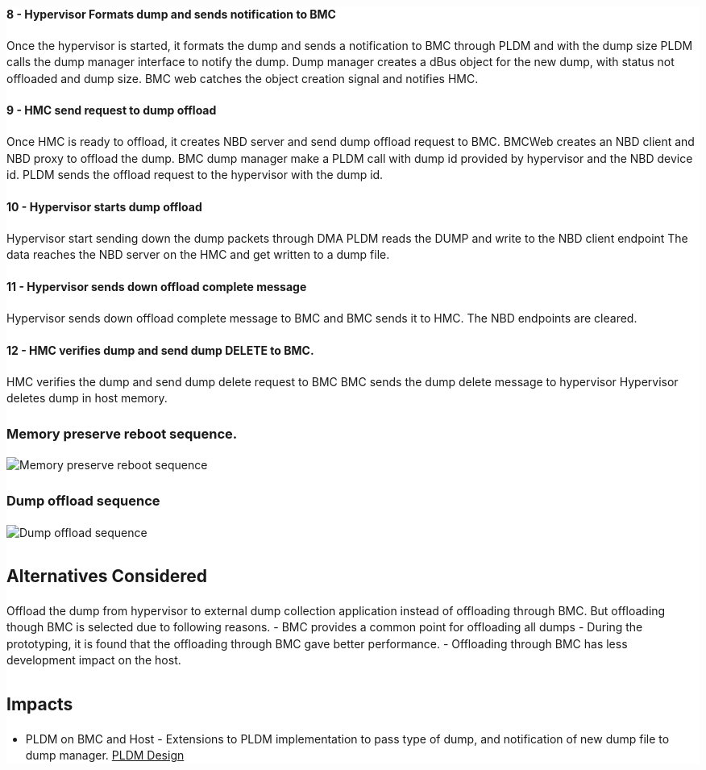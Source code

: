 #### 8 - Hypervisor Formats dump and sends notification to BMC

Once the hypervisor is started, it formats the dump and sends a notification to
BMC through PLDM and with the dump size PLDM calls the dump manager interface to
notify the dump. Dump manager creates a dBus object for the new dump, with
status not offloaded and dump size. BMC web catches the object creation signal
and notifies HMC.

#### 9 - HMC send request to dump offload

Once HMC is ready to offload, it creates NBD server and send dump offload
request to BMC. BMCWeb creates an NBD client and NBD proxy to offload the dump.
BMC dump manager make a PLDM call with dump id provided by hypervisor and the
NBD device id. PLDM sends the offload request to the hypervisor with the dump
id.

#### 10 - Hypervisor starts dump offload

Hypervisor start sending down the dump packets through DMA PLDM reads the DUMP
and write to the NBD client endpoint The data reaches the NBD server on the HMC
and get written to a dump file.

#### 11 - Hypervisor sends down offload complete message

Hypervisor sends down offload complete message to BMC and BMC sends it to HMC.
The NBD endpoints are cleared.

#### 12 - HMC verifies dump and send dump DELETE to BMC.

HMC verifies the dump and send dump delete request to BMC BMC sends the dump
delete message to hypervisor Hypervisor deletes dump in host memory.

### Memory preserve reboot sequence.

![Memory preserve reboot sequence](https://user-images.githubusercontent.com/16666879/77681484-64448100-6fbb-11ea-94b4-9f2256241b1c.jpeg)

### Dump offload sequence

![Dump offload sequence](https://user-images.githubusercontent.com/16666879/77681614-9e158780-6fbb-11ea-8fac-fbcffd563bef.jpeg)

## Alternatives Considered

Offload the dump from hypervisor to external dump collection application instead
of offloading through BMC. But offloading though BMC is selected due to
following reasons. - BMC provides a common point for offloading all dumps -
During the prototyping, it is found that the offloading through BMC gave better
performance. - Offloading through BMC has less development impact on the host.

## Impacts

- PLDM on BMC and Host - Extensions to PLDM implementation to pass type of dump,
  and notification of new dump file to dump manager.
  [PLDM Design]([https://github.com/openbmc/docs/blob/7c8847e95203ebfaeddb82a6e1b9888bc6a11311/designs/pldm-stack.md])
